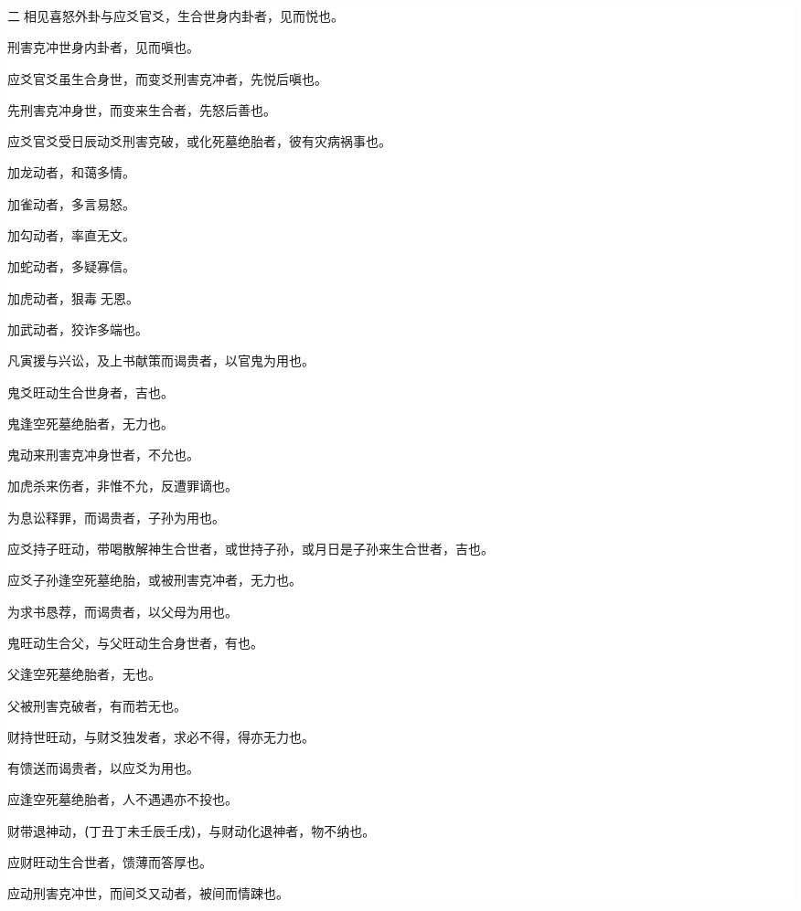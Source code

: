 二 相见喜怒外卦与应爻官爻，生合世身内卦者，见而悦也。

刑害克冲世身内卦者，见而嗔也。

应爻官爻虽生合身世，而变爻刑害克冲者，先悦后嗔也。

先刑害克冲身世，而变来生合者，先怒后善也。

应爻官爻受日辰动爻刑害克破，或化死墓绝胎者，彼有灾病祸事也。

加龙动者，和蔼多情。

加雀动者，多言易怒。

加勾动者，率直无文。

加蛇动者，多疑寡信。

加虎动者，狠毒 无恩。

加武动者，狡诈多端也。

凡寅援与兴讼，及上书献策而谒贵者，以官鬼为用也。

鬼爻旺动生合世身者，吉也。

鬼逢空死墓绝胎者，无力也。

鬼动来刑害克冲身世者，不允也。

加虎杀来伤者，非惟不允，反遭罪谪也。

为息讼释罪，而谒贵者，子孙为用也。

应爻持子旺动，带喝散解神生合世者，或世持子孙，或月日是子孙来生合世者，吉也。

应爻子孙逢空死墓绝胎，或被刑害克冲者，无力也。

为求书恳荐，而谒贵者，以父母为用也。

鬼旺动生合父，与父旺动生合身世者，有也。

父逢空死墓绝胎者，无也。

父被刑害克破者，有而若无也。

财持世旺动，与财爻独发者，求必不得，得亦无力也。

有馈送而谒贵者，以应爻为用也。

应逢空死墓绝胎者，人不遇遇亦不投也。

财带退神动，(丁丑丁未壬辰壬戌)，与财动化退神者，物不纳也。

应财旺动生合世者，馈薄而答厚也。

应动刑害克冲世，而间爻又动者，被间而情踈也。
